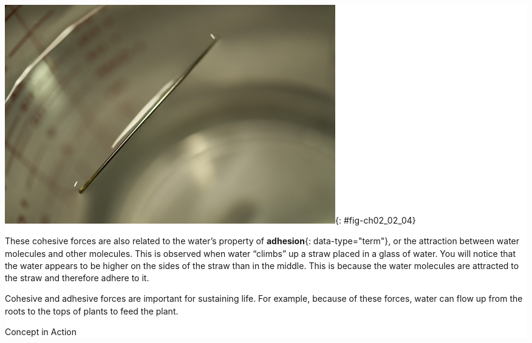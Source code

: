  ![Picture of a needle floating on top of water because of cohesion and surface tension.](../resources/Figure_02_02_04.jpg "The weight of a needle on top of water pulls the surface tension downward; at the same time, the surface tension of the water is pulling it up, suspending the needle on the surface of the water and keeping it from sinking. Notice the indentation in the water around the needle. (credit: Cory Zanker)"){: #fig-ch02_02_04}

These cohesive forces are also related to the water’s property of **adhesion**{: data-type="term"}, or the attraction between water molecules and other molecules. This is observed when water “climbs” up a straw placed in a glass of water. You will notice that the water appears to be higher on the sides of the straw than in the middle. This is because the water molecules are attracted to the straw and therefore adhere to it.

Cohesive and adhesive forces are important for sustaining life. For example, because of these forces, water can flow up from the roots to the tops of plants to feed the plant.

<div data-type="note" data-has-label="true" class="note interactive non-majors" data-label="" markdown="1">
<div data-type="title" class="title">
Concept in Action
</div>